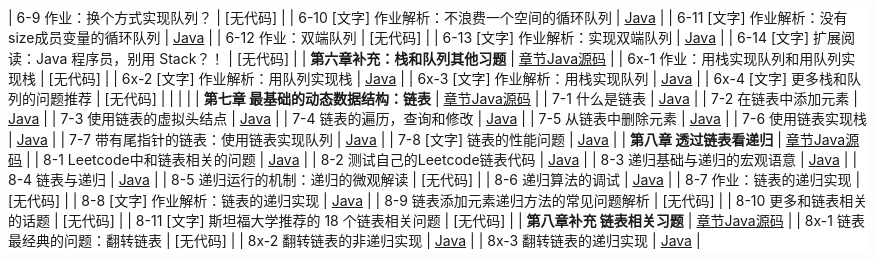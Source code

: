 | 6-9 作业：换个方式实现队列？ | [无代码] |
| 6-10 [文字] 作业解析：不浪费一个空间的循环队列 | [Java](06-Stacks-and-Queues/10-Loop-Queue-without-Wasting-One-Space/src/) |
| 6-11 [文字] 作业解析：没有size成员变量的循环队列 | [Java](06-Stacks-and-Queues/11-Loop-Queue-without-Size-Member/src/) |
| 6-12 作业：双端队列 | [无代码] |
| 6-13 [文字] 作业解析：实现双端队列 | [Java](06-Stacks-and-Queues/13-Deque/src/) |
| 6-14 [文字] 扩展阅读：Java 程序员，别用 Stack？！ | [无代码] |
| **第六章补充：栈和队列其他习题** | [章节Java源码](06x-Stacks-and-Queues/) |
| 6x-1 作业：用栈实现队列和用队列实现栈 | [无代码] |
| 6x-2 [文字] 作业解析：用队列实现栈 | [Java](06x-Stacks-and-Queues/02-LC225-Implement-Stack-using-Queues/src/) |
| 6x-3 [文字] 作业解析：用栈实现队列 | [Java](06x-Stacks-and-Queues/03-LC232-Implement-Queue-using-Stacks/src/) |
| 6x-4 [文字] 更多栈和队列的问题推荐 | [无代码] |
| | |
| **第七章 最基础的动态数据结构：链表** | [章节Java源码](07-Linked-List/) |
| 7-1 什么是链表 | [Java](07-Linked-List/01-Linked-List-Basics/src/) |
| 7-2 在链表中添加元素 | [Java](07-Linked-List/02-Add-Elements-in-LinkedList/src/) |
| 7-3 使用链表的虚拟头结点 | [Java](07-Linked-List/03-DummyHead-in-LinkedList/src/) |
| 7-4 链表的遍历，查询和修改 | [Java](07-Linked-List/04-Query-and-Update-in-LinkedList/src/) |
| 7-5 从链表中删除元素 | [Java](07-Linked-List/05-Remove-Element-in-LinkedList/src/) |
| 7-6 使用链表实现栈 | [Java](07-Linked-List/06-Implement-Stack-in-LinkedList/src/) |
| 7-7 带有尾指针的链表：使用链表实现队列 | [Java](07-Linked-List/07-Implement-Queue-in-LinkedList/src/) |
| 7-8 [文字] 链表的性能问题 | [Java](07-Linked-List/08-LinkedList-Performance/src/) |
| **第八章 透过链表看递归** | [章节Java源码](08-Recursion/) |
| 8-1 Leetcode中和链表相关的问题 | [Java](08-Recursion/01-Linked-List-Problems-in-Leetcode/src/) |
| 8-2 测试自己的Leetcode链表代码 | [Java](08-Recursion/02-Test-Your-LinkedList-Solution/src/) |
| 8-3 递归基础与递归的宏观语意 | [Java](08-Recursion/03-Recursion-Basics/src/) |
| 8-4 链表与递归 | [Java](08-Recursion/04-LinkedList-and-Recursion/src/) |
| 8-5 递归运行的机制：递归的微观解读 | [无代码] |
| 8-6 递归算法的调试 | [Java](08-Recursion/06-Debug-Recursive-Solution/src/) |
| 8-7 作业：链表的递归实现 | [无代码] |
| 8-8 [文字] 作业解析：链表的递归实现 | [Java](08-Recursion/08-Recursive-LinkedList/src/) |
| 8-9 链表添加元素递归方法的常见问题解析 | [无代码] |
| 8-10 更多和链表相关的话题 | [无代码] |
| 8-11 [文字] 斯坦福大学推荐的 18 个链表相关问题 | [无代码] |
| **第八章补充 链表相关习题** | [章节Java源码](08x-Linked-List/) |
| 8x-1 链表最经典的问题：翻转链表 | [无代码] |
| 8x-2 翻转链表的非递归实现 | [Java](08x-Linked-List/02-LC-206-Reverse-Linked-List/src/) |
| 8x-3 翻转链表的递归实现 | [Java](08x-Linked-List/03-LC206-Reverse-Linked-List/src/) |